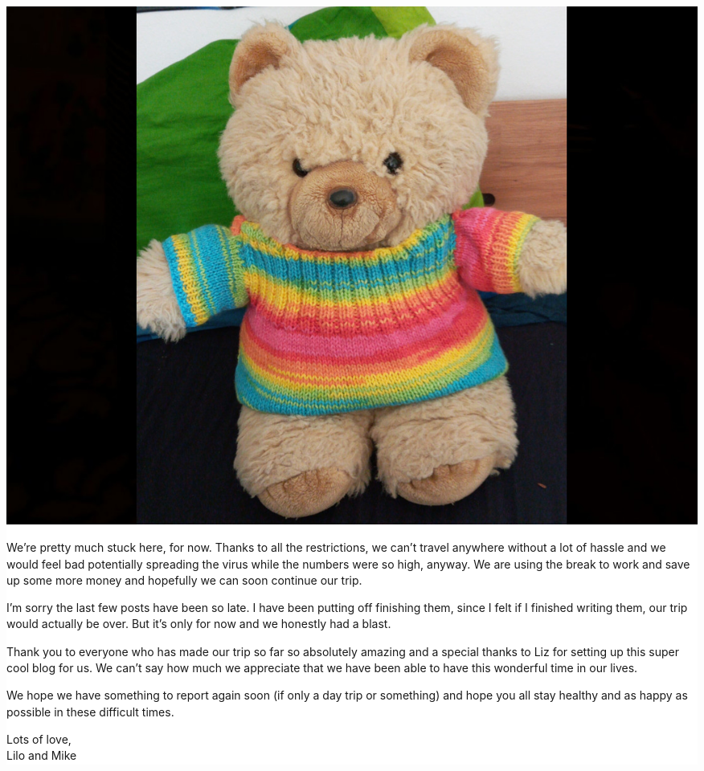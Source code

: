 ![Big Mac in a new jumper](13.jpeg)

</div></div><div class="swiper-button-prev"></div><div class="swiper-button-next"></div></div>

We’re pretty much stuck here, for now. Thanks to all the restrictions, we can’t travel anywhere without a lot of hassle and we would feel bad potentially spreading the virus while the numbers were so high, anyway. We are using the break to work and save up some more money and hopefully we can soon continue our trip.

I’m sorry the last few posts have been so late.  I have been putting off finishing them, since I felt if I finished writing them, our trip would actually be over. But it’s only for now and we honestly had a blast. 

Thank you to everyone who has made our trip so far so absolutely amazing and a special thanks to Liz for setting up this super cool blog for us. We can’t say how much we appreciate that we have been able to have this wonderful time in our lives. 

We hope we have something to report again soon (if only a day trip or something) and hope you all stay healthy and as happy as possible in these difficult times. 


Lots of love, <br>
Lilo and Mike
